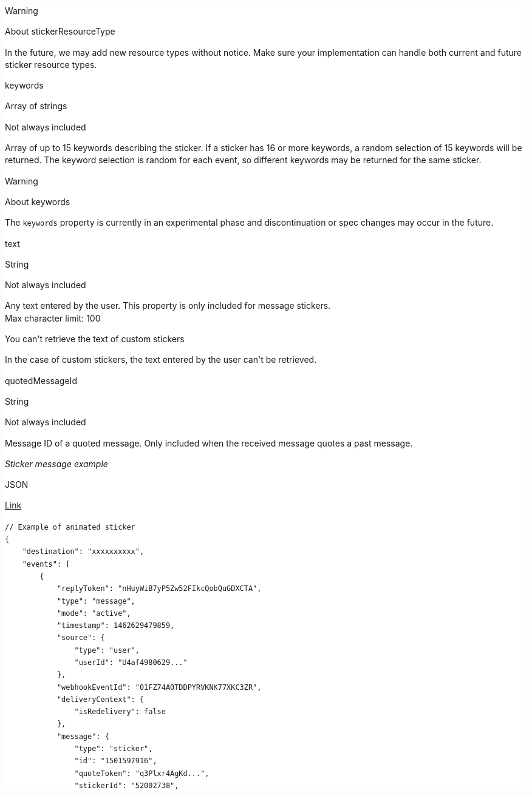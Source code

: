 > [!warning]
> About stickerResourceType
>
> In the future, we may add new resource types without notice. Make sure your implementation can handle both current and future sticker resource types.

keywords

Array of strings

Not always included

Array of up to 15 keywords describing the sticker. If a sticker has 16 or more keywords, a random selection of 15 keywords will be returned. The keyword selection is random for each event, so different keywords may be returned for the same sticker.

> [!warning]
> About keywords
>
> The `keywords` property is currently in an experimental phase and discontinuation or spec changes may occur in the future.

text

String

Not always included

Any text entered by the user. This property is only included for message stickers.  
Max character limit: 100

You can't retrieve the text of custom stickers

In the case of custom stickers, the text entered by the user can't be retrieved.

quotedMessageId

String

Not always included

Message ID of a quoted message. Only included when the received message quotes a past message.

_Sticker message example_

JSON

[Link](#)

```
// Example of animated sticker
{
    "destination": "xxxxxxxxxx",
    "events": [
        {
            "replyToken": "nHuyWiB7yP5Zw52FIkcQobQuGDXCTA",
            "type": "message",
            "mode": "active",
            "timestamp": 1462629479859,
            "source": {
                "type": "user",
                "userId": "U4af4980629..."
            },
            "webhookEventId": "01FZ74A0TDDPYRVKNK77XKC3ZR",
            "deliveryContext": {
                "isRedelivery": false
            },
            "message": {
                "type": "sticker",
                "id": "1501597916",
                "quoteToken": "q3Plxr4AgKd...",
                "stickerId": "52002738",
```